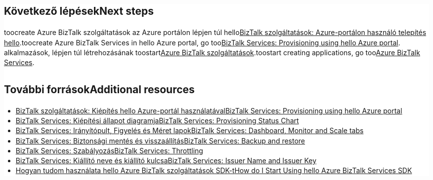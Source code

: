 
## <a name="next-steps"></a><span data-ttu-id="071f1-289">Következő lépések</span><span class="sxs-lookup"><span data-stu-id="071f1-289">Next steps</span></span>
<span data-ttu-id="071f1-290">toocreate Azure BizTalk szolgáltatások az Azure portálon lépjen túl hello[BizTalk szolgáltatások: Azure-portálon használó telepítés hello](biztalk-provision-services.md).</span><span class="sxs-lookup"><span data-stu-id="071f1-290">toocreate Azure BizTalk Services in hello Azure portal, go too[BizTalk Services: Provisioning using hello Azure portal](biztalk-provision-services.md).</span></span> <span data-ttu-id="071f1-291">alkalmazások, lépjen túl létrehozásának toostart[Azure BizTalk szolgáltatások](http://go.microsoft.com/fwlink/p/?LinkID=235197).</span><span class="sxs-lookup"><span data-stu-id="071f1-291">toostart creating applications, go too[Azure BizTalk Services](http://go.microsoft.com/fwlink/p/?LinkID=235197).</span></span>

## <a name="additional-resources"></a><span data-ttu-id="071f1-292">További források</span><span class="sxs-lookup"><span data-stu-id="071f1-292">Additional resources</span></span>
* [<span data-ttu-id="071f1-293">BizTalk szolgáltatások: Kiépítés hello Azure-portál használatával</span><span class="sxs-lookup"><span data-stu-id="071f1-293">BizTalk Services: Provisioning using hello Azure portal</span></span>](biztalk-provision-services.md)<br/>
* [<span data-ttu-id="071f1-294">BizTalk Services: Kiépítési állapot diagramja</span><span class="sxs-lookup"><span data-stu-id="071f1-294">BizTalk Services: Provisioning Status Chart</span></span>](biztalk-service-state-chart.md)<br/>
* [<span data-ttu-id="071f1-295">BizTalk Services: Irányítópult, Figyelés és Méret lapok</span><span class="sxs-lookup"><span data-stu-id="071f1-295">BizTalk Services: Dashboard, Monitor and Scale tabs</span></span>](biztalk-dashboard-monitor-scale-tabs.md)<br/>
* [<span data-ttu-id="071f1-296">BizTalk Services: Biztonsági mentés és visszaállítás</span><span class="sxs-lookup"><span data-stu-id="071f1-296">BizTalk Services: Backup and restore</span></span>](biztalk-backup-restore.md)<br/>
* [<span data-ttu-id="071f1-297">BizTalk Services: Szabályozás</span><span class="sxs-lookup"><span data-stu-id="071f1-297">BizTalk Services: Throttling</span></span>](biztalk-throttling-thresholds.md)<br/>
* [<span data-ttu-id="071f1-298">BizTalk Services: Kiállító neve és kiállító kulcsa</span><span class="sxs-lookup"><span data-stu-id="071f1-298">BizTalk Services: Issuer Name and Issuer Key</span></span>](biztalk-issuer-name-issuer-key.md)<br/>
* [<span data-ttu-id="071f1-299">Hogyan tudom használata hello Azure BizTalk szolgáltatások SDK-t</span><span class="sxs-lookup"><span data-stu-id="071f1-299">How do I Start Using hello Azure BizTalk Services SDK</span></span>](http://go.microsoft.com/fwlink/p/?LinkID=302335)<br/>

